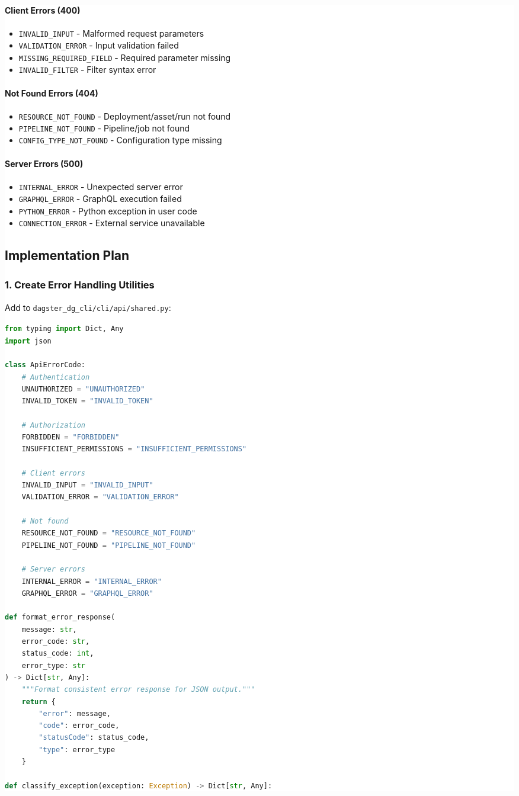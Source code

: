 #### Client Errors (400)
- `INVALID_INPUT` - Malformed request parameters
- `VALIDATION_ERROR` - Input validation failed
- `MISSING_REQUIRED_FIELD` - Required parameter missing
- `INVALID_FILTER` - Filter syntax error

#### Not Found Errors (404)
- `RESOURCE_NOT_FOUND` - Deployment/asset/run not found
- `PIPELINE_NOT_FOUND` - Pipeline/job not found  
- `CONFIG_TYPE_NOT_FOUND` - Configuration type missing

#### Server Errors (500)
- `INTERNAL_ERROR` - Unexpected server error
- `GRAPHQL_ERROR` - GraphQL execution failed
- `PYTHON_ERROR` - Python exception in user code
- `CONNECTION_ERROR` - External service unavailable

## Implementation Plan

### 1. Create Error Handling Utilities

Add to `dagster_dg_cli/cli/api/shared.py`:

```python
from typing import Dict, Any
import json

class ApiErrorCode:
    # Authentication
    UNAUTHORIZED = "UNAUTHORIZED"
    INVALID_TOKEN = "INVALID_TOKEN"
    
    # Authorization  
    FORBIDDEN = "FORBIDDEN"
    INSUFFICIENT_PERMISSIONS = "INSUFFICIENT_PERMISSIONS"
    
    # Client errors
    INVALID_INPUT = "INVALID_INPUT"
    VALIDATION_ERROR = "VALIDATION_ERROR"
    
    # Not found
    RESOURCE_NOT_FOUND = "RESOURCE_NOT_FOUND"
    PIPELINE_NOT_FOUND = "PIPELINE_NOT_FOUND"
    
    # Server errors
    INTERNAL_ERROR = "INTERNAL_ERROR"
    GRAPHQL_ERROR = "GRAPHQL_ERROR"

def format_error_response(
    message: str, 
    error_code: str, 
    status_code: int, 
    error_type: str
) -> Dict[str, Any]:
    """Format consistent error response for JSON output."""
    return {
        "error": message,
        "code": error_code,
        "statusCode": status_code,
        "type": error_type
    }

def classify_exception(exception: Exception) -> Dict[str, Any]:
```